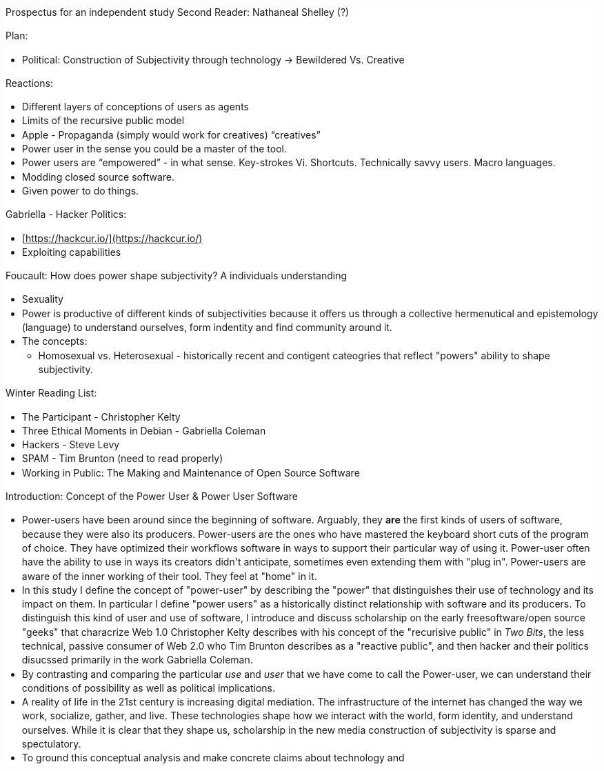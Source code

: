 Prospectus for an independent study 
Second Reader: Nathaneal Shelley (?)


Plan:
-  Political:  Construction of Subjectivity through technology → Bewildered Vs. Creative

Reactions: 
-   Different layers of conceptions of users as agents
-   Limits of the recursive public model
-   Apple - Propaganda (simply would work for creatives) “creatives” 
-   Power user in the sense you could be a master of the tool. 
-   Power users are “empowered” - in what sense. Key-strokes Vi. Shortcuts. Technically savvy users. Macro languages. 
-   Modding closed source software. 
-   Given power to do things. 

Gabriella  - Hacker Politics:  
-   [https://hackcur.io/](https://hackcur.io/)
-   Exploiting capabilities

Foucault: How does power shape subjectivity? A individuals understanding

-   Sexuality 
-   Power is productive of different kinds of subjectivities because it offers us through a collective hermenutical and epistemology (language) to understand ourselves, form indentity and find community around it. 
- The concepts:
	- Homosexual vs. Heterosexual - historically recent and contigent cateogries that reflect "powers" ability to shape subjectivity.

Winter Reading List: 
-   The Participant - Christopher Kelty
-   Three Ethical Moments in Debian - Gabriella Coleman
-   Hackers - Steve Levy 
-   SPAM - Tim Brunton (need to read properly)
-   Working in Public: The Making and Maintenance of Open Source Software

Introduction: Concept of the Power User & Power User Software 
- Power-users have been around since the beginning of software. Arguably, they **are** the first kinds of users of software, because they were also its producers. Power-users are the ones who have mastered the keyboard short cuts of the program of choice. They have optimized their workflows software in ways to support their particular way of using it. Power-user often have the ability to use in ways its creators didn't anticipate, sometimes even extending them with "plug in". Power-users are aware of the inner working of their tool. They feel at "home" in it. 
- In this study I define the concept of "power-user" by describing the "power" that distinguishes their use of technology and its impact on them. In particular I define "power users" as a historically distinct relationship with software and its producers. To distinguish this kind of user and use of software, I introduce and discuss scholarship on the early freesoftware/open source "geeks" that characrize Web 1.0 Christopher Kelty describes with his concept of the "recurisive public" in *Two Bits*, the less technical, passive consumer of Web 2.0 who Tim Brunton describes as a "reactive public", and then hacker and their politics disucssed primarily in the work Gabriella Coleman. 
- By contrasting and comparing the particular *use* and *user* that we have come to call the Power-user, we can understand their conditions of possibility as well as political implications. 
- A reality of life in the 21st century is increasing digital mediation. The infrastructure of the internet has changed the way we work, socialize, gather, and live. These technologies shape how we interact with the world, form identity, and understand ourselves. While it is clear that they shape us, scholarship in the new media construction of subjectivity is sparse and spectulatory.
- To ground this conceptual analysis and make concrete claims about technology and 
